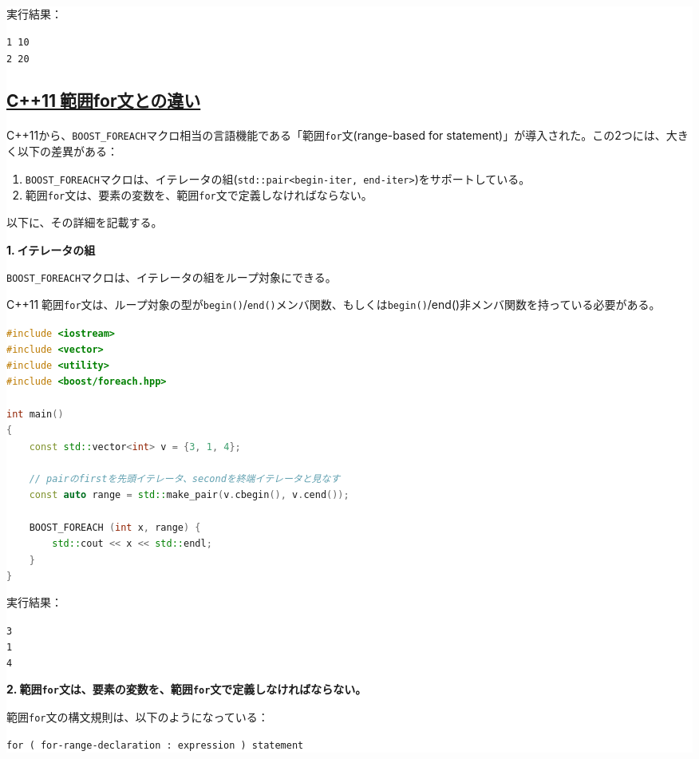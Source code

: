実行結果：

```
1 10
2 20
```


## <a id="difference-cpp11-range-for" href="#difference-cpp11-range-for">C++11 範囲for文との違い</a>

C++11から、`BOOST_FOREACH`マクロ相当の言語機能である「範囲`for`文(range-based for statement)」が導入された。この2つには、大きく以下の差異がある：

1. `BOOST_FOREACH`マクロは、イテレータの組(`std::pair<begin-iter, end-iter>`)をサポートしている。
2. 範囲`for`文は、要素の変数を、範囲`for`文で定義しなければならない。

以下に、その詳細を記載する。


**1. イテレータの組**

`BOOST_FOREACH`マクロは、イテレータの組をループ対象にできる。

C++11 範囲`for`文は、ループ対象の型が`begin()`/`end()`メンバ関数、もしくは`begin()`/end()非メンバ関数を持っている必要がある。

```cpp example
#include <iostream>
#include <vector>
#include <utility>
#include <boost/foreach.hpp>

int main()
{
    const std::vector<int> v = {3, 1, 4};

    // pairのfirstを先頭イテレータ、secondを終端イテレータと見なす
    const auto range = std::make_pair(v.cbegin(), v.cend());

    BOOST_FOREACH (int x, range) {
        std::cout << x << std::endl;
    }
}
```

実行結果：

```
3
1
4
```


**2. 範囲`for`文は、要素の変数を、範囲`for`文で定義しなければならない。**

範囲`for`文の構文規則は、以下のようになっている：

```
for ( for-range-declaration : expression ) statement
```
